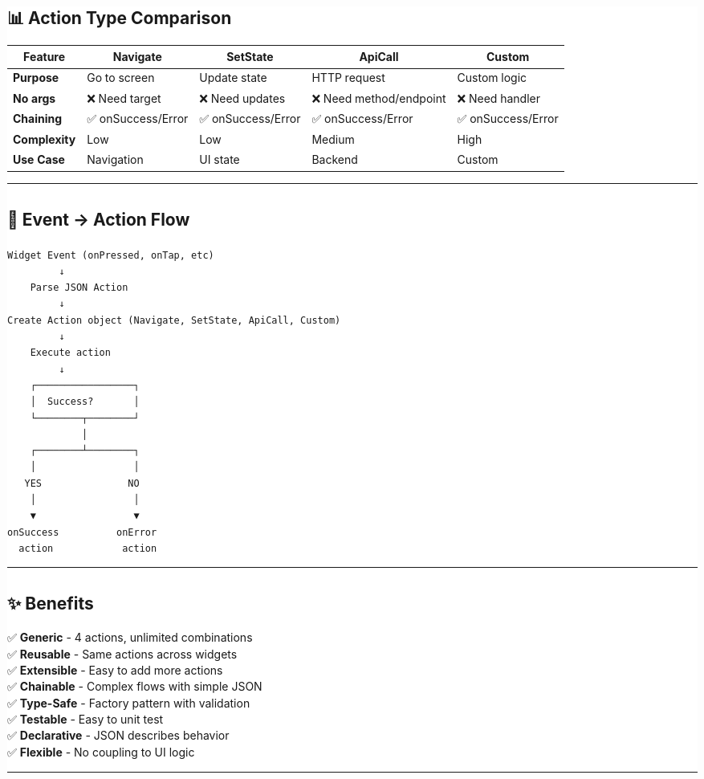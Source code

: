 
## 📊 Action Type Comparison

| Feature | Navigate | SetState | ApiCall | Custom |
|---------|----------|----------|---------|--------|
| **Purpose** | Go to screen | Update state | HTTP request | Custom logic |
| **No args** | ❌ Need target | ❌ Need updates | ❌ Need method/endpoint | ❌ Need handler |
| **Chaining** | ✅ onSuccess/Error | ✅ onSuccess/Error | ✅ onSuccess/Error | ✅ onSuccess/Error |
| **Complexity** | Low | Low | Medium | High |
| **Use Case** | Navigation | UI state | Backend | Custom |

---

## 🔄 Event → Action Flow

```
Widget Event (onPressed, onTap, etc)
         ↓
    Parse JSON Action
         ↓
Create Action object (Navigate, SetState, ApiCall, Custom)
         ↓
    Execute action
         ↓
    ┌─────────────────┐
    │  Success?       │
    └────────┬────────┘
             │
    ┌────────┴────────┐
    │                 │
   YES               NO
    │                 │
    ▼                 ▼
onSuccess          onError
  action            action
```

---

## ✨ Benefits

✅ **Generic** - 4 actions, unlimited combinations  
✅ **Reusable** - Same actions across widgets  
✅ **Extensible** - Easy to add more actions  
✅ **Chainable** - Complex flows with simple JSON  
✅ **Type-Safe** - Factory pattern with validation  
✅ **Testable** - Easy to unit test  
✅ **Declarative** - JSON describes behavior  
✅ **Flexible** - No coupling to UI logic

---